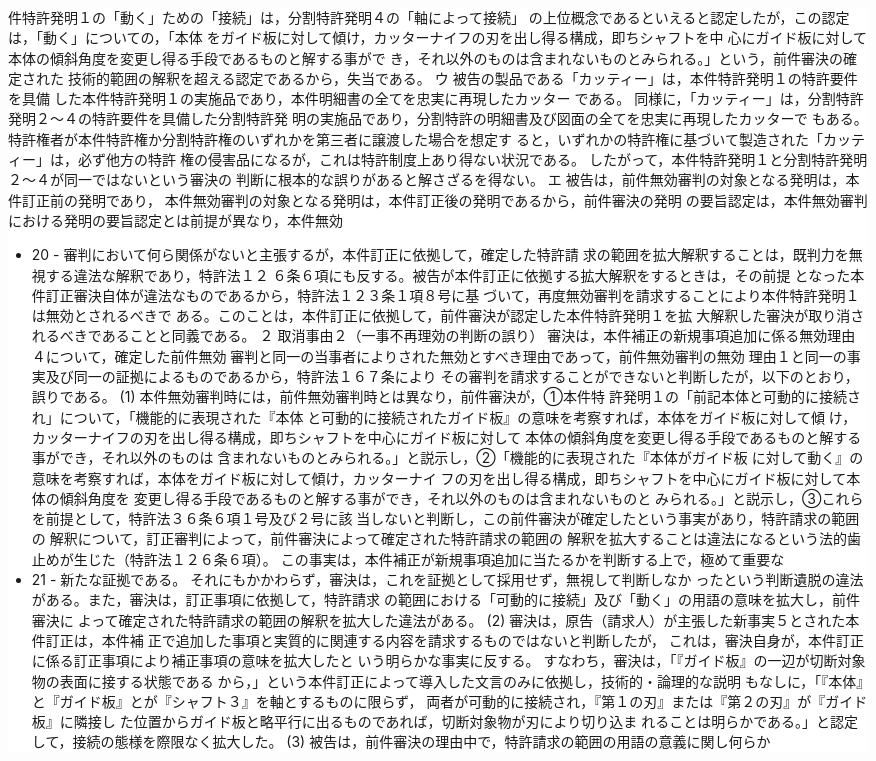 件特許発明１の「動く」ための「接続」は，分割特許発明４の「軸によって接続」
の上位概念であるといえると認定したが，この認定は，「動く」についての，「本体
をガイド板に対して傾け，カッターナイフの刃を出し得る構成，即ちシャフトを中
心にガイド板に対して本体の傾斜角度を変更し得る手段であるものと解する事がで
き，それ以外のものは含まれないものとみられる。」という，前件審決の確定された
技術的範囲の解釈を超える認定であるから，失当である。 
   ウ 被告の製品である「カッティー」は，本件特許発明１の特許要件を具備
した本件特許発明１の実施品であり，本件明細書の全てを忠実に再現したカッター
である。 
 同様に，「カッティー」は，分割特許発明２～４の特許要件を具備した分割特許発
明の実施品であり，分割特許の明細書及び図面の全てを忠実に再現したカッターで
もある。 
 特許権者が本件特許権か分割特許権のいずれかを第三者に譲渡した場合を想定す
ると，いずれかの特許権に基づいて製造された「カッティー」は，必ず他方の特許
権の侵害品になるが，これは特許制度上あり得ない状況である。 
 したがって，本件特許発明１と分割特許発明２～４が同一ではないという審決の
判断に根本的な誤りがあると解さざるを得ない。 
   エ 被告は，前件無効審判の対象となる発明は，本件訂正前の発明であり，
本件無効審判の対象となる発明は，本件訂正後の発明であるから，前件審決の発明
の要旨認定は，本件無効審判における発明の要旨認定とは前提が異なり，本件無効
 - 20 - 
審判において何ら関係がないと主張するが，本件訂正に依拠して，確定した特許請
求の範囲を拡大解釈することは，既判力を無視する違法な解釈であり，特許法１２
６条６項にも反する。被告が本件訂正に依拠する拡大解釈をするときは，その前提
となった本件訂正審決自体が違法なものであるから，特許法１２３条１項８号に基
づいて，再度無効審判を請求することにより本件特許発明１は無効とされるべきで
ある。このことは，本件訂正に依拠して，前件審決が認定した本件特許発明１を拡
大解釈した審決が取り消されるべきであることと同義である。 
 ２ 取消事由２（一事不再理効の判断の誤り） 
 審決は，本件補正の新規事項追加に係る無効理由４について，確定した前件無効
審判と同一の当事者によりされた無効とすべき理由であって，前件無効審判の無効
理由１と同一の事実及び同一の証拠によるものであるから，特許法１６７条により
その審判を請求することができないと判断したが，以下のとおり，誤りである。 
  (1) 本件無効審判時には，前件無効審判時とは異なり，前件審決が，①本件特
許発明１の「前記本体と可動的に接続され」について，「機能的に表現された『本体
と可動的に接続されたガイド板』の意味を考察すれば，本体をガイド板に対して傾
け，カッターナイフの刃を出し得る構成，即ちシャフトを中心にガイド板に対して
本体の傾斜角度を変更し得る手段であるものと解する事ができ，それ以外のものは
含まれないものとみられる。」と説示し，②「機能的に表現された『本体がガイド板
に対して動く』の意味を考察すれば，本体をガイド板に対して傾け，カッターナイ
フの刃を出し得る構成，即ちシャフトを中心にガイド板に対して本体の傾斜角度を
変更し得る手段であるものと解する事ができ，それ以外のものは含まれないものと
みられる。」と説示し，③これらを前提として，特許法３６条６項１号及び２号に該
当しないと判断し，この前件審決が確定したという事実があり，特許請求の範囲の
解釈について，訂正審判によって，前件審決によって確定された特許請求の範囲の
解釈を拡大することは違法になるという法的歯止めが生じた（特許法１２６条６項）。 
 この事実は，本件補正が新規事項追加に当たるかを判断する上で，極めて重要な
 - 21 - 
新たな証拠である。 
 それにもかかわらず，審決は，これを証拠として採用せず，無視して判断しなか
ったという判断遺脱の違法がある。また，審決は，訂正事項に依拠して，特許請求
の範囲における「可動的に接続」及び「動く」の用語の意味を拡大し，前件審決に
よって確定された特許請求の範囲の解釈を拡大した違法がある。 
  (2) 審決は，原告（請求人）が主張した新事実５とされた本件訂正は，本件補
正で追加した事項と実質的に関連する内容を請求するものではないと判断したが，
これは，審決自身が，本件訂正に係る訂正事項により補正事項の意味を拡大したと
いう明らかな事実に反する。 
 すなわち，審決は，「『ガイド板』の一辺が切断対象物の表面に接する状態である
から，」という本件訂正によって導入した文言のみに依拠し，技術的・論理的な説明
もなしに，「『本体』と『ガイド板』とが『シャフト３』を軸とするものに限らず，
両者が可動的に接続され，『第１の刃』または『第２の刃』が『ガイド板』に隣接し
た位置からガイド板と略平行に出るものであれば，切断対象物が刃により切り込ま
れることは明らかである。」と認定して，接続の態様を際限なく拡大した。 
  (3) 被告は，前件審決の理由中で，特許請求の範囲の用語の意義に関し何らか